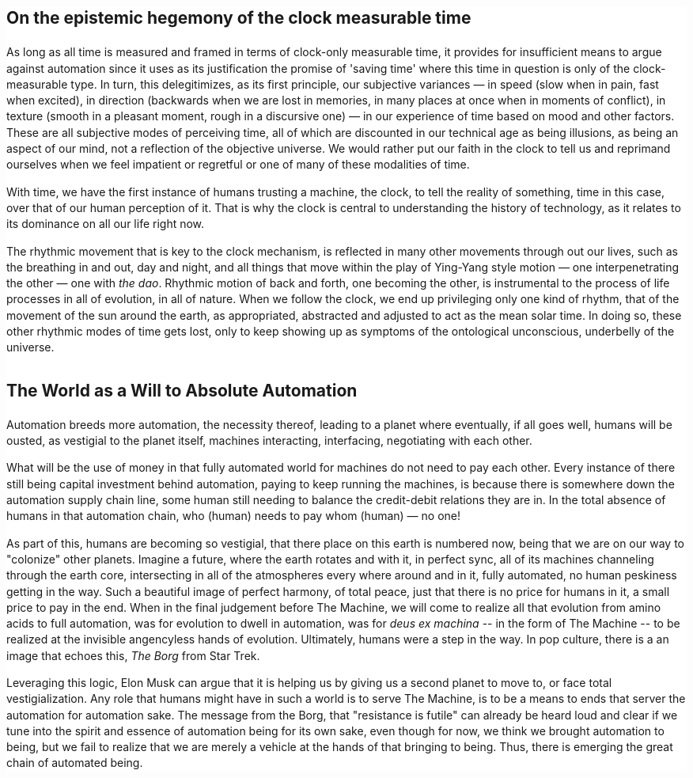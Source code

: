 
## On the epistemic hegemony of the clock measurable time

As long as all time is measured and framed in terms of clock-only measurable time, it provides for insufficient means to argue against automation since it uses as its justification the promise of 'saving time' where this time in question is only of the clock-measurable type. In turn, this delegitimizes, as its first principle, our subjective variances — in speed (slow when in pain, fast when excited), in direction (backwards when we are lost in memories, in many places at once when in moments of conflict), in texture (smooth in a pleasant moment, rough in a discursive one) — in our experience of time based on mood and other factors. These are all subjective modes of perceiving time, all of which are discounted in our technical age as being illusions, as being an aspect of our mind, not a reflection of the objective universe. We would rather put our faith in the clock to tell us and reprimand ourselves when we feel impatient or regretful or one of many of these modalities of time. 

With time, we have the first instance of humans trusting a machine, the clock, to tell the reality of something, time in this case, over that of our human perception of it. That is why the clock is central to understanding the history of technology, as it relates to its dominance on all our life right now. 

The rhythmic movement that is key to the clock mechanism, is reflected in many other movements through out our lives, such as the breathing in and out, day and night, and all things that move within the play of Ying-Yang style motion — one interpenetrating the other — one with *the dao*. Rhythmic motion of back and forth, one becoming the other, is instrumental to the process of life processes in all of evolution, in all of nature. When we follow the clock, we end up privileging only one kind of rhythm, that of the movement of the sun around the earth, as appropriated, abstracted and adjusted to act as the mean solar time. In doing so, these other rhythmic modes of time gets lost, only to keep showing up as symptoms of the ontological unconscious, underbelly of the universe. 

## The World as a Will to Absolute Automation

Automation breeds more automation, the necessity thereof, leading to a planet where eventually, if all goes well, humans will be ousted, as vestigial to the planet itself, machines interacting, interfacing, negotiating with each other. 

What will be the use of money in that fully automated world for machines do not need to pay each other. Every instance of there still being capital investment behind automation, paying to keep running the machines, is because there is somewhere down the automation supply chain line, some human still needing to balance the credit-debit relations they are in. In the total absence of humans in that automation chain, who (human) needs to pay whom (human) — no one! 

As part of this, humans are becoming so vestigial, that there place on this earth is numbered now, being that we are on our way to "colonize" other planets. Imagine a future, where the earth rotates and with it, in perfect sync, all of its machines channeling through the earth core, intersecting in all of the atmospheres every where around and in it, fully automated, no human peskiness getting in the way. Such a beautiful image of perfect harmony, of total peace, just that there is no price for humans in it, a small price to pay in the end. When in the final judgement before The Machine, we will come to realize all that evolution from amino acids to full automation, was for evolution to dwell in automation, was for *deus ex machina* -- in the form of The Machine -- to be realized at the invisible angencyless hands of evolution. Ultimately, humans were a step in the way. In pop culture, there is a an image that echoes this, *The Borg* from Star Trek.

Leveraging this logic, Elon Musk can argue that it is helping us by giving us a second planet to move to, or face total vestigialization. Any role that humans might have in such a world is to serve The Machine, is to be a means to ends that server the automation for automation sake. The message from the Borg, that "resistance is futile" can already be heard loud and clear if we tune into the spirit and essence of automation being for its own sake, even though for now, we think we brought automation to being, but we fail to realize that we are merely a vehicle at the hands of that bringing to being. Thus, there is emerging the great chain of automated being.

